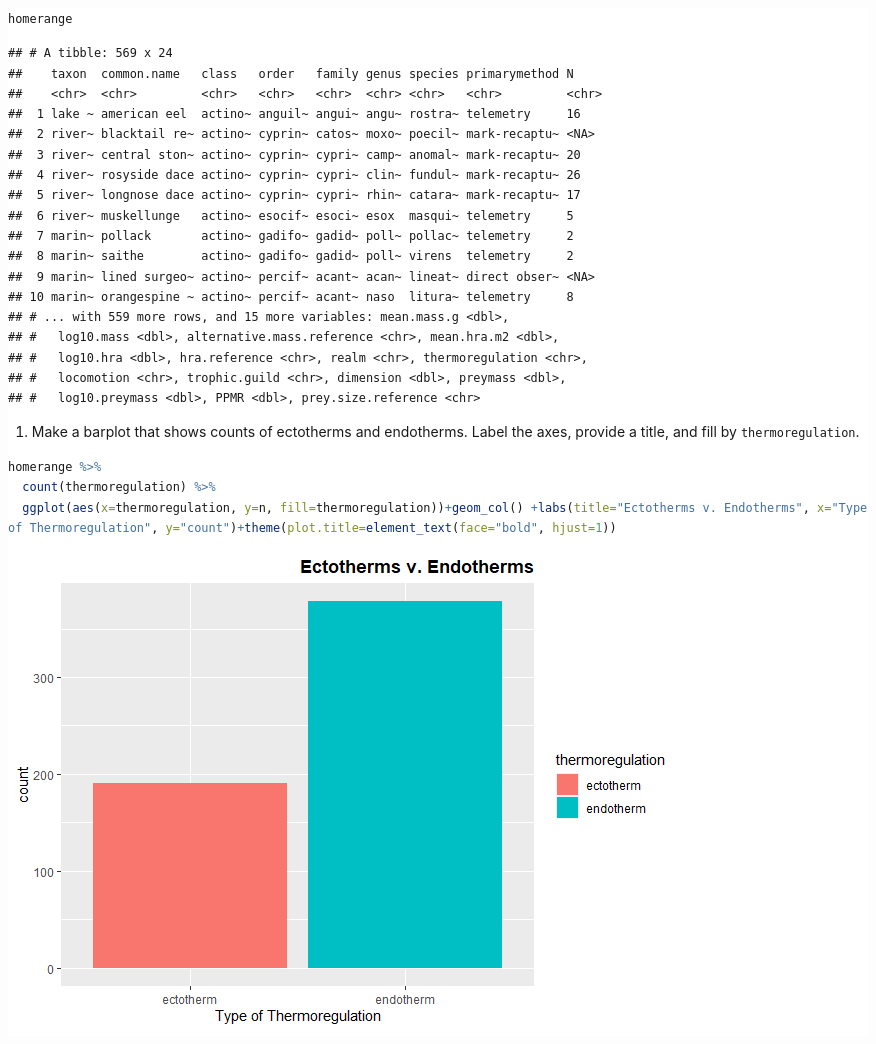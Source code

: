 ```r
homerange
```

```
## # A tibble: 569 x 24
##    taxon  common.name   class   order   family genus species primarymethod N    
##    <chr>  <chr>         <chr>   <chr>   <chr>  <chr> <chr>   <chr>         <chr>
##  1 lake ~ american eel  actino~ anguil~ angui~ angu~ rostra~ telemetry     16   
##  2 river~ blacktail re~ actino~ cyprin~ catos~ moxo~ poecil~ mark-recaptu~ <NA> 
##  3 river~ central ston~ actino~ cyprin~ cypri~ camp~ anomal~ mark-recaptu~ 20   
##  4 river~ rosyside dace actino~ cyprin~ cypri~ clin~ fundul~ mark-recaptu~ 26   
##  5 river~ longnose dace actino~ cyprin~ cypri~ rhin~ catara~ mark-recaptu~ 17   
##  6 river~ muskellunge   actino~ esocif~ esoci~ esox  masqui~ telemetry     5    
##  7 marin~ pollack       actino~ gadifo~ gadid~ poll~ pollac~ telemetry     2    
##  8 marin~ saithe        actino~ gadifo~ gadid~ poll~ virens  telemetry     2    
##  9 marin~ lined surgeo~ actino~ percif~ acant~ acan~ lineat~ direct obser~ <NA> 
## 10 marin~ orangespine ~ actino~ percif~ acant~ naso  litura~ telemetry     8    
## # ... with 559 more rows, and 15 more variables: mean.mass.g <dbl>,
## #   log10.mass <dbl>, alternative.mass.reference <chr>, mean.hra.m2 <dbl>,
## #   log10.hra <dbl>, hra.reference <chr>, realm <chr>, thermoregulation <chr>,
## #   locomotion <chr>, trophic.guild <chr>, dimension <dbl>, preymass <dbl>,
## #   log10.preymass <dbl>, PPMR <dbl>, prey.size.reference <chr>
```

1. Make a barplot that shows counts of ectotherms and endotherms. Label the axes, provide a title, and fill by `thermoregulation`.

```r
homerange %>%
  count(thermoregulation) %>%
  ggplot(aes(x=thermoregulation, y=n, fill=thermoregulation))+geom_col() +labs(title="Ectotherms v. Endotherms", x="Type of Thermoregulation", y="count")+theme(plot.title=element_text(face="bold", hjust=1))
```

![](lab10_1_files/figure-html/unnamed-chunk-27-1.png)
